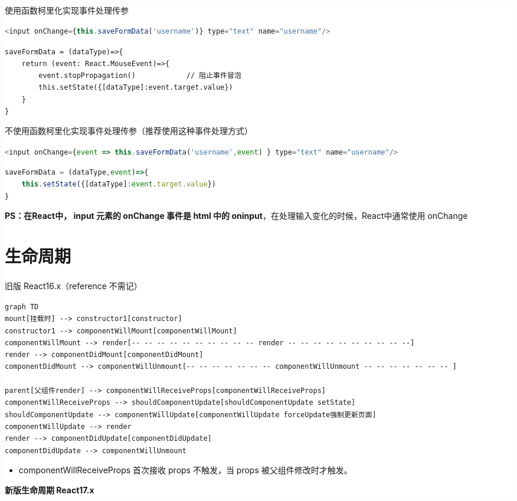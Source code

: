 使用函数柯里化实现事件处理传参

```javascript
<input onChange={this.saveFormData('username')} type="text" name="username"/>
```

```tsx
saveFormData = (dataType)=>{
    return (event: React.MouseEvent)=>{
        event.stopPropagation()            // 阻止事件冒泡
        this.setState({[dataType]:event.target.value})
    }
}
```

不使用函数柯里化实现事件处理传参（推荐使用这种事件处理方式）

```javascript
<input onChange={event => this.saveFormData('username',event) } type="text" name="username"/>
```

```javascript
saveFormData = (dataType,event)=>{
    this.setState({[dataType]:event.target.value})
}
```

**PS：在React中， input 元素的 onChange 事件是 html 中的 oninput**，在处理输入变化的时候，React中通常使用 onChange



# 生命周期

旧版 React16.x（reference 不需记）

```mermaid
graph TD
mount[挂载时] --> constructor1[constructor]
constructor1 --> componentWillMount[componentWillMount]
componentWillMount --> render[-- -- -- -- -- -- -- -- -- -- render -- -- -- -- -- -- -- -- -- --]
render --> componentDidMount[componentDidMount]
componentDidMount --> componentWillUnmount[-- -- -- -- -- -- -- componentWillUnmount -- -- -- -- -- -- -- ]

parent[父组件render] --> componentWillReceiveProps[componentWillReceiveProps]
componentWillReceiveProps --> shouldComponentUpdate[shouldComponentUpdate setState]
shouldComponentUpdate --> componentWillUpdate[componentWillUpdate forceUpdate强制更新页面]
componentWillUpdate --> render
render --> componentDidUpdate[componentDidUpdate]
componentDidUpdate --> componentWillUnmount

```

- componentWillReceiveProps 首次接收 props 不触发，当 props 被父组件修改时才触发。



**新版生命周期 React17.x**
